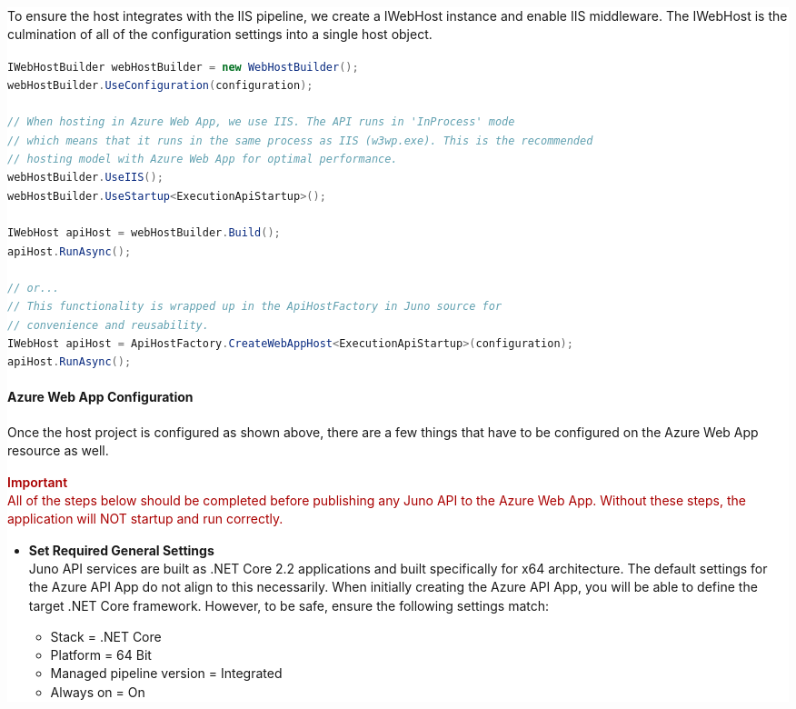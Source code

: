 To ensure the host integrates with the IIS pipeline, we create a IWebHost instance and enable IIS middleware. The IWebHost
is the culmination of all of the configuration settings into a single host object.

``` csharp
IWebHostBuilder webHostBuilder = new WebHostBuilder();
webHostBuilder.UseConfiguration(configuration);

// When hosting in Azure Web App, we use IIS. The API runs in 'InProcess' mode 
// which means that it runs in the same process as IIS (w3wp.exe). This is the recommended
// hosting model with Azure Web App for optimal performance.
webHostBuilder.UseIIS();
webHostBuilder.UseStartup<ExecutionApiStartup>();

IWebHost apiHost = webHostBuilder.Build();
apiHost.RunAsync();

// or...
// This functionality is wrapped up in the ApiHostFactory in Juno source for
// convenience and reusability.
IWebHost apiHost = ApiHostFactory.CreateWebAppHost<ExecutionApiStartup>(configuration);
apiHost.RunAsync();
```

#### Azure Web App Configuration
Once the host project is configured as shown above, there are a few things that have to be configured on the Azure
Web App resource as well.

  <div style="color:#AA0000">
  <div style="font-weight:600">Important</div>
  All of the steps below should be completed before publishing any Juno API to the Azure Web App. Without these
  steps, the application will NOT startup and run correctly.
  </div>

* **Set Required General Settings**  
  Juno API services are built as .NET Core 2.2 applications and built specifically for x64 architecture. The default
  settings for the Azure API App do not align to this necessarily. When initially creating the Azure API App, you will
  be able to define the target .NET Core framework.  However, to be safe, ensure the following settings match:

  * Stack = .NET Core
  * Platform = 64 Bit
  * Managed pipeline version = Integrated
  * Always on = On